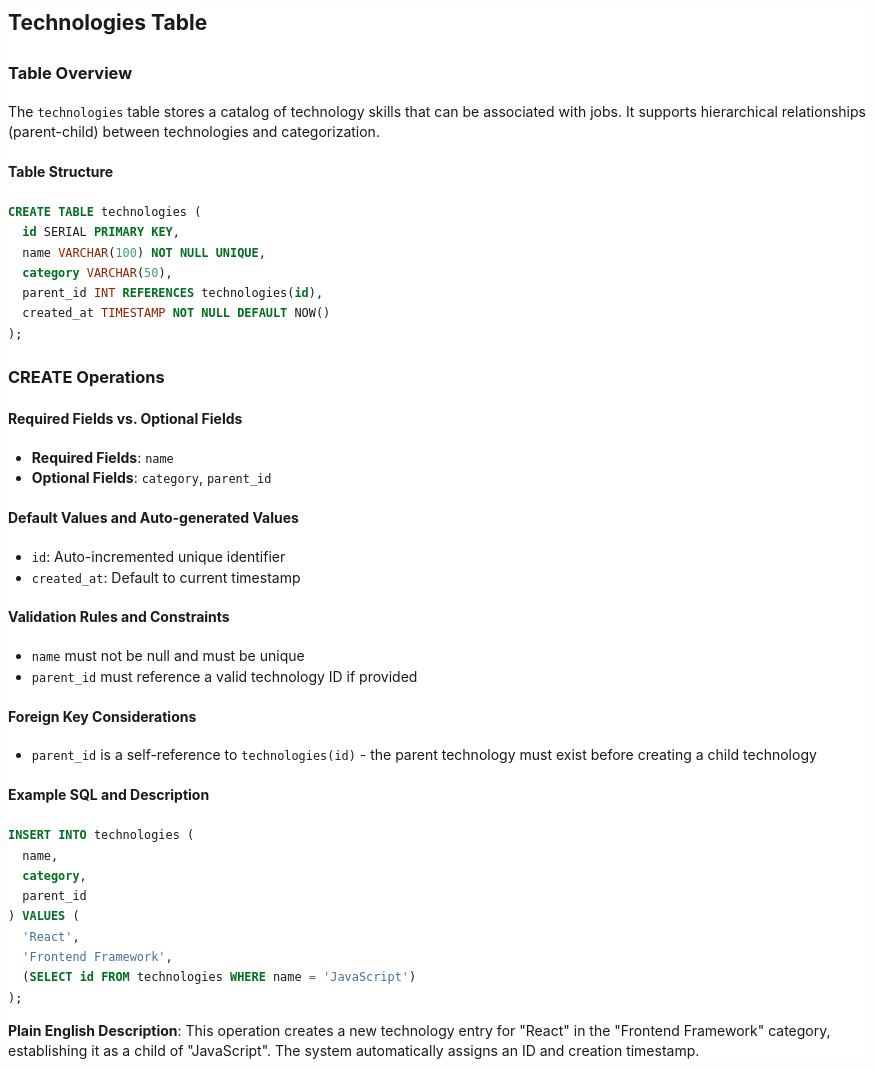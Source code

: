 ## Technologies Table

### Table Overview
The `technologies` table stores a catalog of technology skills that can be associated with jobs. It supports hierarchical relationships (parent-child) between technologies and categorization.

#### Table Structure
```sql
CREATE TABLE technologies (
  id SERIAL PRIMARY KEY,
  name VARCHAR(100) NOT NULL UNIQUE,
  category VARCHAR(50),
  parent_id INT REFERENCES technologies(id),
  created_at TIMESTAMP NOT NULL DEFAULT NOW()
);
```

### CREATE Operations

#### Required Fields vs. Optional Fields
- **Required Fields**: `name`
- **Optional Fields**: `category`, `parent_id`

#### Default Values and Auto-generated Values
- `id`: Auto-incremented unique identifier
- `created_at`: Default to current timestamp

#### Validation Rules and Constraints
- `name` must not be null and must be unique
- `parent_id` must reference a valid technology ID if provided

#### Foreign Key Considerations
- `parent_id` is a self-reference to `technologies(id)` - the parent technology must exist before creating a child technology

#### Example SQL and Description

```sql
INSERT INTO technologies (
  name,
  category,
  parent_id
) VALUES (
  'React',
  'Frontend Framework',
  (SELECT id FROM technologies WHERE name = 'JavaScript')
);
```

**Plain English Description**: This operation creates a new technology entry for "React" in the "Frontend Framework" category, establishing it as a child of "JavaScript". The system automatically assigns an ID and creation timestamp.
